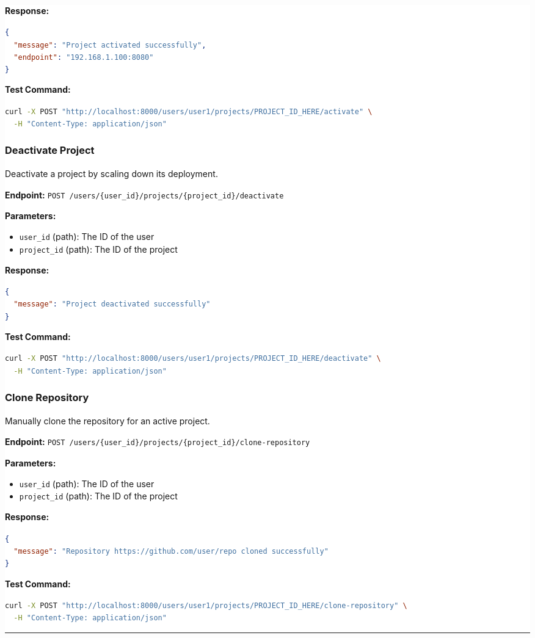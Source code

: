 **Response:**
```json
{
  "message": "Project activated successfully",
  "endpoint": "192.168.1.100:8080"
}
```

**Test Command:**
```bash
curl -X POST "http://localhost:8000/users/user1/projects/PROJECT_ID_HERE/activate" \
  -H "Content-Type: application/json"
```

### Deactivate Project
Deactivate a project by scaling down its deployment.

**Endpoint:** `POST /users/{user_id}/projects/{project_id}/deactivate`

**Parameters:**
- `user_id` (path): The ID of the user
- `project_id` (path): The ID of the project

**Response:**
```json
{
  "message": "Project deactivated successfully"
}
```

**Test Command:**
```bash
curl -X POST "http://localhost:8000/users/user1/projects/PROJECT_ID_HERE/deactivate" \
  -H "Content-Type: application/json"
```

### Clone Repository
Manually clone the repository for an active project.

**Endpoint:** `POST /users/{user_id}/projects/{project_id}/clone-repository`

**Parameters:**
- `user_id` (path): The ID of the user
- `project_id` (path): The ID of the project

**Response:**
```json
{
  "message": "Repository https://github.com/user/repo cloned successfully"
}
```

**Test Command:**
```bash
curl -X POST "http://localhost:8000/users/user1/projects/PROJECT_ID_HERE/clone-repository" \
  -H "Content-Type: application/json"
```

---
